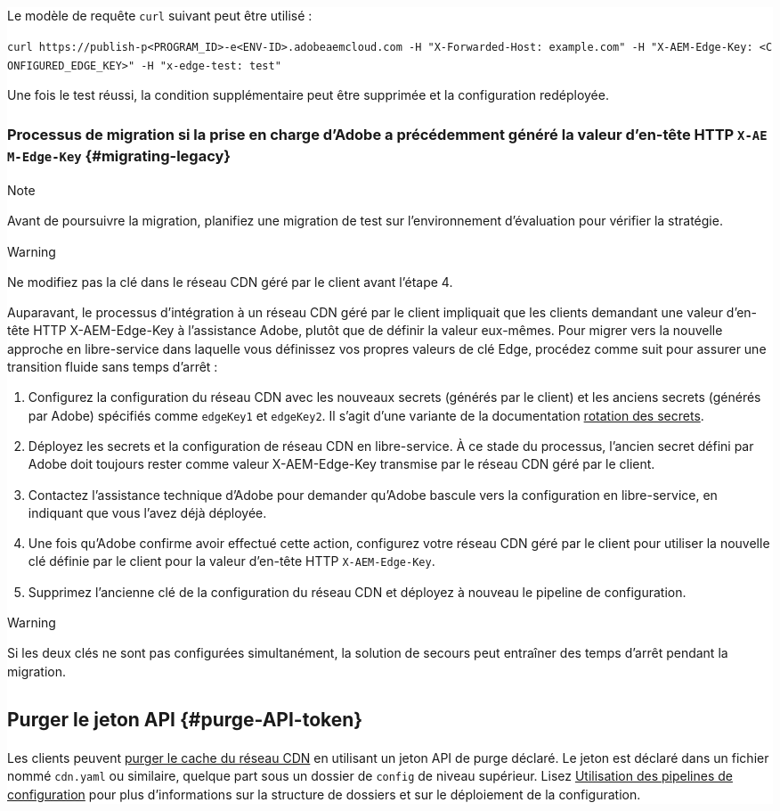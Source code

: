 Le modèle de requête `curl` suivant peut être utilisé :

```
curl https://publish-p<PROGRAM_ID>-e<ENV-ID>.adobeaemcloud.com -H "X-Forwarded-Host: example.com" -H "X-AEM-Edge-Key: <CONFIGURED_EDGE_KEY>" -H "x-edge-test: test"
```

Une fois le test réussi, la condition supplémentaire peut être supprimée et la configuration redéployée.

### Processus de migration si la prise en charge d’Adobe a précédemment généré la valeur d’en-tête HTTP `X-AEM-Edge-Key` {#migrating-legacy}

>[!NOTE]
>Avant de poursuivre la migration, planifiez une migration de test sur l’environnement d’évaluation pour vérifier la stratégie.

>[!WARNING]
> Ne modifiez pas la clé dans le réseau CDN géré par le client avant l’étape 4.

Auparavant, le processus d’intégration à un réseau CDN géré par le client impliquait que les clients demandant une valeur d’en-tête HTTP X-AEM-Edge-Key à l’assistance Adobe, plutôt que de définir la valeur eux-mêmes. Pour migrer vers la nouvelle approche en libre-service dans laquelle vous définissez vos propres valeurs de clé Edge, procédez comme suit pour assurer une transition fluide sans temps d’arrêt :

1. Configurez la configuration du réseau CDN avec les nouveaux secrets (générés par le client) et les anciens secrets (générés par Adobe) spécifiés comme `edgeKey1` et `edgeKey2`. Il s’agit d’une variante de la documentation [rotation des secrets](/help/implementing/dispatcher/cdn-credentials-authentication.md#rotating-secrets).

2. Déployez les secrets et la configuration de réseau CDN en libre-service. À ce stade du processus, l’ancien secret défini par Adobe doit toujours rester comme valeur X-AEM-Edge-Key transmise par le réseau CDN géré par le client.

3. Contactez l’assistance technique d’Adobe pour demander qu’Adobe bascule vers la configuration en libre-service, en indiquant que vous l’avez déjà déployée.

4. Une fois qu’Adobe confirme avoir effectué cette action, configurez votre réseau CDN géré par le client pour utiliser la nouvelle clé définie par le client pour la valeur d’en-tête HTTP `X-AEM-Edge-Key`.

5. Supprimez l’ancienne clé de la configuration du réseau CDN et déployez à nouveau le pipeline de configuration.

>[!WARNING]
>Si les deux clés ne sont pas configurées simultanément, la solution de secours peut entraîner des temps d’arrêt pendant la migration.

## Purger le jeton API {#purge-API-token}

Les clients peuvent [purger le cache du réseau CDN](/help/implementing/dispatcher/cdn-cache-purge.md) en utilisant un jeton API de purge déclaré. Le jeton est déclaré dans un fichier nommé `cdn.yaml` ou similaire, quelque part sous un dossier de `config` de niveau supérieur. Lisez [Utilisation des pipelines de configuration](/help/operations/config-pipeline.md#folder-structure) pour plus d’informations sur la structure de dossiers et sur le déploiement de la configuration.
